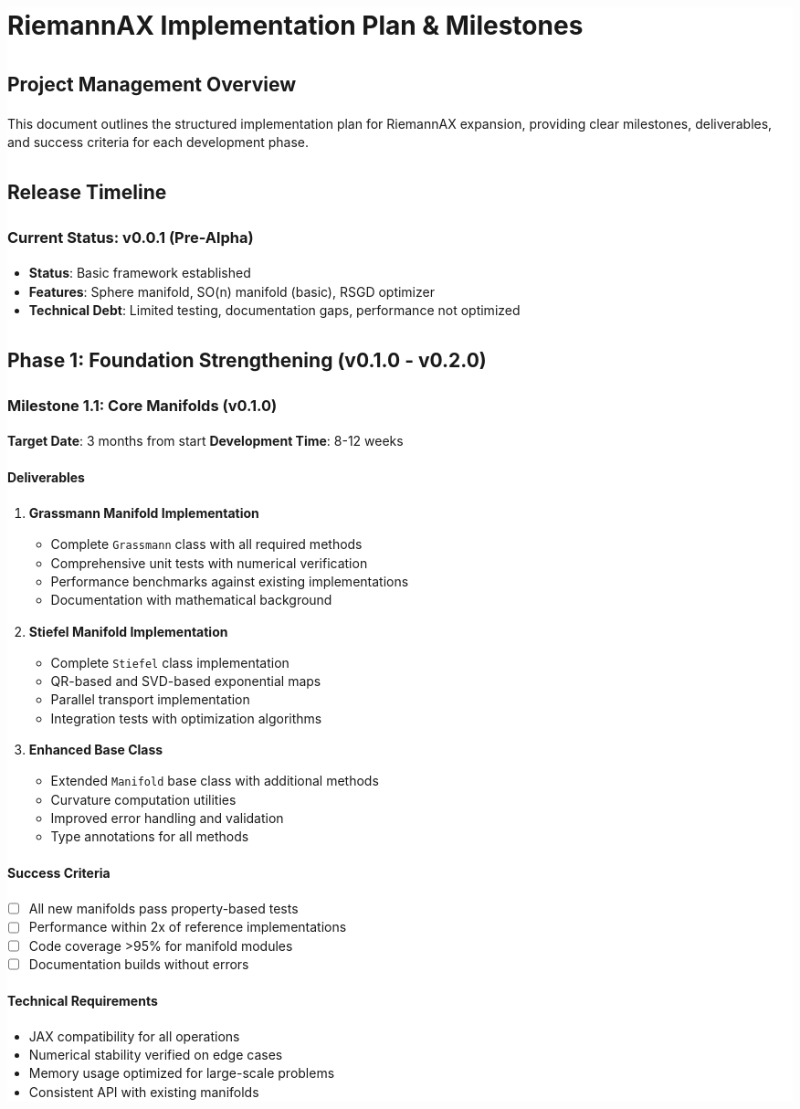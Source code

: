 # RiemannAX Implementation Plan & Milestones

## Project Management Overview

This document outlines the structured implementation plan for RiemannAX expansion, providing clear milestones, deliverables, and success criteria for each development phase.

## Release Timeline

### Current Status: v0.0.1 (Pre-Alpha)
- **Status**: Basic framework established
- **Features**: Sphere manifold, SO(n) manifold (basic), RSGD optimizer
- **Technical Debt**: Limited testing, documentation gaps, performance not optimized

## Phase 1: Foundation Strengthening (v0.1.0 - v0.2.0)

### Milestone 1.1: Core Manifolds (v0.1.0)
**Target Date**: 3 months from start
**Development Time**: 8-12 weeks

#### Deliverables
1. **Grassmann Manifold Implementation**
   - Complete `Grassmann` class with all required methods
   - Comprehensive unit tests with numerical verification
   - Performance benchmarks against existing implementations
   - Documentation with mathematical background

2. **Stiefel Manifold Implementation**
   - Complete `Stiefel` class implementation
   - QR-based and SVD-based exponential maps
   - Parallel transport implementation
   - Integration tests with optimization algorithms

3. **Enhanced Base Class**
   - Extended `Manifold` base class with additional methods
   - Curvature computation utilities
   - Improved error handling and validation
   - Type annotations for all methods

#### Success Criteria
- [ ] All new manifolds pass property-based tests
- [ ] Performance within 2x of reference implementations
- [ ] Code coverage >95% for manifold modules
- [ ] Documentation builds without errors

#### Technical Requirements
- JAX compatibility for all operations
- Numerical stability verified on edge cases
- Memory usage optimized for large-scale problems
- Consistent API with existing manifolds
